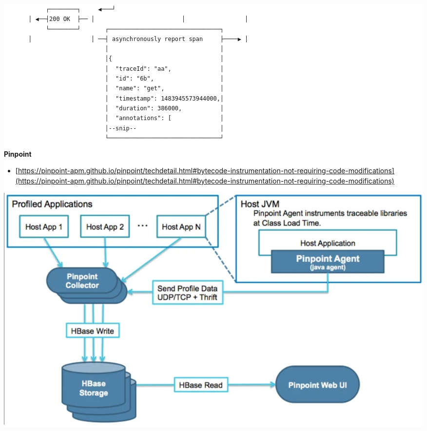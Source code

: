 ```
            ┌────────┐     ◀───┘
       │ ◀──┤200 OK  ├── │                         │                 │
            └────────┘       ┌────────────────────────────────┐
       │                 │ ──┤ asynchronously report span     ├────▶ │
                             │                                │
                             │{                               │
                             │  "traceId": "aa",              │
                             │  "id": "6b",                   │
                             │  "name": "get",                │
                             │  "timestamp": 1483945573944000,│
                             │  "duration": 386000,           │
                             │  "annotations": [              │
                             │--snip--                        │
                             └────────────────────────────────┘
```

**Pinpoint**

* [https://pinpoint-apm.github.io/pinpoint/techdetail.html#bytecode-instrumentation-not-requiring-code-modifications](https://pinpoint-apm.github.io/pinpoint/techdetail.html#bytecode-instrumentation-not-requiring-code-modifications)

![](.gitbook/assets/microsvcs-observability-pinpoint.png)
